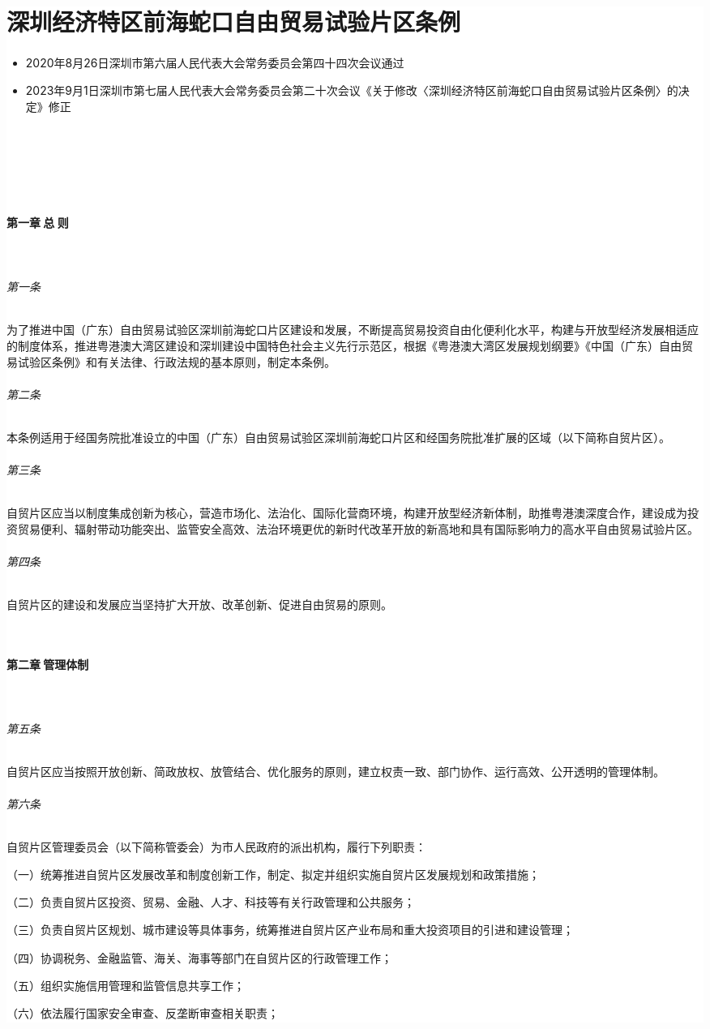 # 深圳经济特区前海蛇口自由贸易试验片区条例

- 2020年8月26日深圳市第六届人民代表大会常务委员会第四十四次会议通过

- 2023年9月1日深圳市第七届人民代表大会常务委员会第二十次会议《关于修改〈深圳经济特区前海蛇口自由贸易试验片区条例〉的决定》修正



​

​

​

#### 第一章 总 则

​

###### 第一条

为了推进中国（广东）自由贸易试验区深圳前海蛇口片区建设和发展，不断提高贸易投资自由化便利化水平，构建与开放型经济发展相适应的制度体系，推进粤港澳大湾区建设和深圳建设中国特色社会主义先行示范区，根据《粤港澳大湾区发展规划纲要》《中国（广东）自由贸易试验区条例》和有关法律、行政法规的基本原则，制定本条例。

###### 第二条

本条例适用于经国务院批准设立的中国（广东）自由贸易试验区深圳前海蛇口片区和经国务院批准扩展的区域（以下简称自贸片区）。

###### 第三条

自贸片区应当以制度集成创新为核心，营造市场化、法治化、国际化营商环境，构建开放型经济新体制，助推粤港澳深度合作，建设成为投资贸易便利、辐射带动功能突出、监管安全高效、法治环境更优的新时代改革开放的新高地和具有国际影响力的高水平自由贸易试验片区。

###### 第四条

自贸片区的建设和发展应当坚持扩大开放、改革创新、促进自由贸易的原则。

​

#### 第二章 管理体制

​

###### 第五条

自贸片区应当按照开放创新、简政放权、放管结合、优化服务的原则，建立权责一致、部门协作、运行高效、公开透明的管理体制。

###### 第六条

自贸片区管理委员会（以下简称管委会）为市人民政府的派出机构，履行下列职责：

（一）统筹推进自贸片区发展改革和制度创新工作，制定、拟定并组织实施自贸片区发展规划和政策措施；

（二）负责自贸片区投资、贸易、金融、人才、科技等有关行政管理和公共服务；

（三）负责自贸片区规划、城市建设等具体事务，统筹推进自贸片区产业布局和重大投资项目的引进和建设管理；

（四）协调税务、金融监管、海关、海事等部门在自贸片区的行政管理工作；

（五）组织实施信用管理和监管信息共享工作；

（六）依法履行国家安全审查、反垄断审查相关职责；
